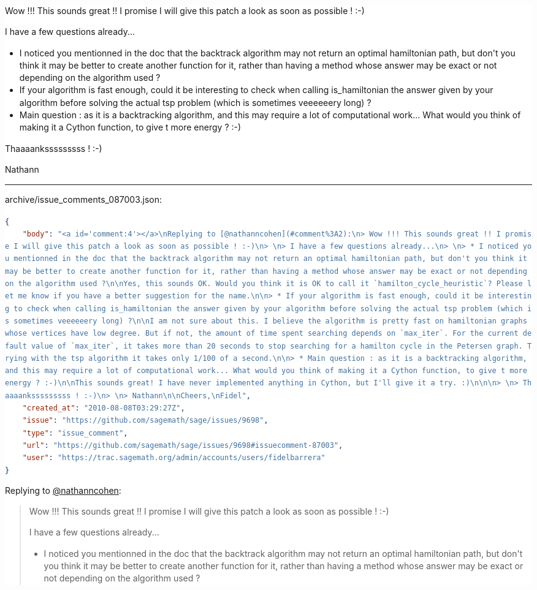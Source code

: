 <a id='comment:2'></a>
Wow !!! This sounds great !! I promise I will give this patch a look as soon as possible ! :-)

I have a few questions already...

* I noticed you mentionned in the doc that the backtrack algorithm may not return an optimal hamiltonian path, but don't you think it may be better to create another function for it, rather than having a method whose answer may be exact or not depending on the algorithm used ?
* If your algorithm is fast enough, could it be interesting to check when calling is_hamiltonian the answer given by your algorithm before solving the actual tsp problem (which is sometimes veeeeeery long) ?
* Main question : as it is a backtracking algorithm, and this may require a lot of computational work... What would you think of making it a Cython function, to give t more energy ? :-)

Thaaaanksssssssss ! :-)

Nathann



---

archive/issue_comments_087003.json:
```json
{
    "body": "<a id='comment:4'></a>\nReplying to [@nathanncohen](#comment%3A2):\n> Wow !!! This sounds great !! I promise I will give this patch a look as soon as possible ! :-)\n> \n> I have a few questions already...\n> \n> * I noticed you mentionned in the doc that the backtrack algorithm may not return an optimal hamiltonian path, but don't you think it may be better to create another function for it, rather than having a method whose answer may be exact or not depending on the algorithm used ?\n\nYes, this sounds OK. Would you think it is OK to call it `hamilton_cycle_heuristic`? Please let me know if you have a better suggestion for the name.\n\n> * If your algorithm is fast enough, could it be interesting to check when calling is_hamiltonian the answer given by your algorithm before solving the actual tsp problem (which is sometimes veeeeeery long) ?\n\nI am not sure about this. I believe the algorithm is pretty fast on hamiltonian graphs whose vertices have low degree. But if not, the amount of time spent searching depends on `max_iter`. For the current default value of `max_iter`, it takes more than 20 seconds to stop searching for a hamilton cycle in the Petersen graph. Trying with the tsp algorithm it takes only 1/100 of a second.\n\n> * Main question : as it is a backtracking algorithm, and this may require a lot of computational work... What would you think of making it a Cython function, to give t more energy ? :-)\n\nThis sounds great! I have never implemented anything in Cython, but I'll give it a try. :)\n\n\n> \n> Thaaaanksssssssss ! :-)\n> \n> Nathann\n\nCheers,\nFidel",
    "created_at": "2010-08-08T03:29:27Z",
    "issue": "https://github.com/sagemath/sage/issues/9698",
    "type": "issue_comment",
    "url": "https://github.com/sagemath/sage/issues/9698#issuecomment-87003",
    "user": "https://trac.sagemath.org/admin/accounts/users/fidelbarrera"
}
```

<a id='comment:4'></a>
Replying to [@nathanncohen](#comment%3A2):
> Wow !!! This sounds great !! I promise I will give this patch a look as soon as possible ! :-)
> 
> I have a few questions already...
> 
> * I noticed you mentionned in the doc that the backtrack algorithm may not return an optimal hamiltonian path, but don't you think it may be better to create another function for it, rather than having a method whose answer may be exact or not depending on the algorithm used ?
